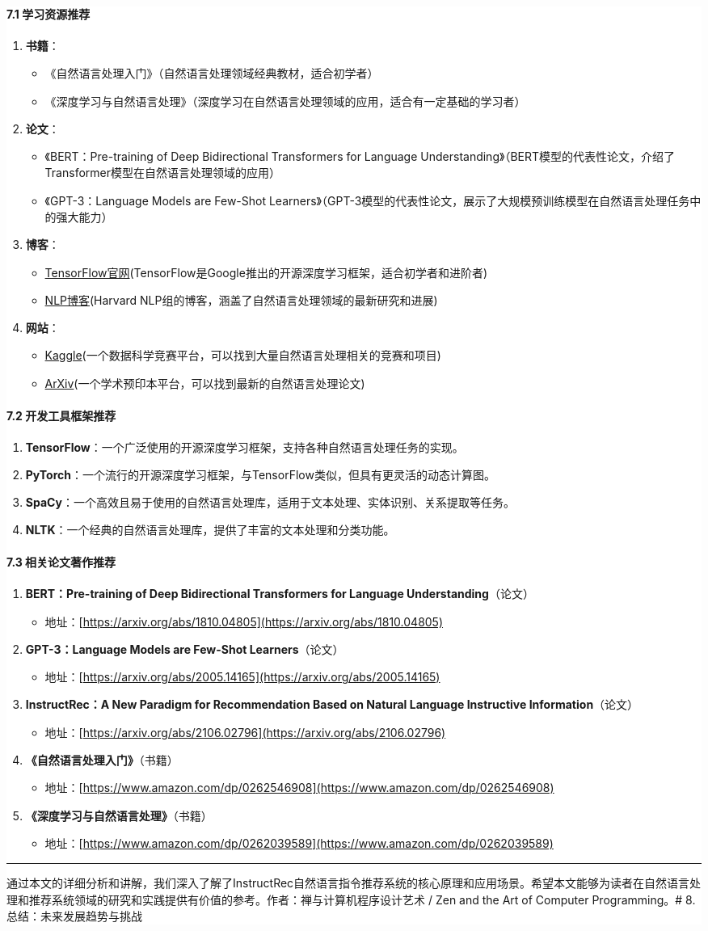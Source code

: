 #### 7.1 学习资源推荐

1. **书籍**：

   - 《自然语言处理入门》（自然语言处理领域经典教材，适合初学者）

   - 《深度学习与自然语言处理》（深度学习在自然语言处理领域的应用，适合有一定基础的学习者）

2. **论文**：

   - 《BERT：Pre-training of Deep Bidirectional Transformers for Language Understanding》（BERT模型的代表性论文，介绍了Transformer模型在自然语言处理领域的应用）

   - 《GPT-3：Language Models are Few-Shot Learners》（GPT-3模型的代表性论文，展示了大规模预训练模型在自然语言处理任务中的强大能力）

3. **博客**：

   - [TensorFlow官网](https://www.tensorflow.org/)(TensorFlow是Google推出的开源深度学习框架，适合初学者和进阶者)

   - [NLP博客](https://nlp.seas.harvard.edu/)(Harvard NLP组的博客，涵盖了自然语言处理领域的最新研究和进展)

4. **网站**：

   - [Kaggle](https://www.kaggle.com/)(一个数据科学竞赛平台，可以找到大量自然语言处理相关的竞赛和项目)

   - [ArXiv](https://arxiv.org/)(一个学术预印本平台，可以找到最新的自然语言处理论文)

#### 7.2 开发工具框架推荐

1. **TensorFlow**：一个广泛使用的开源深度学习框架，支持各种自然语言处理任务的实现。

2. **PyTorch**：一个流行的开源深度学习框架，与TensorFlow类似，但具有更灵活的动态计算图。

3. **SpaCy**：一个高效且易于使用的自然语言处理库，适用于文本处理、实体识别、关系提取等任务。

4. **NLTK**：一个经典的自然语言处理库，提供了丰富的文本处理和分类功能。

#### 7.3 相关论文著作推荐

1. **BERT：Pre-training of Deep Bidirectional Transformers for Language Understanding**（论文）

   - 地址：[https://arxiv.org/abs/1810.04805](https://arxiv.org/abs/1810.04805)

2. **GPT-3：Language Models are Few-Shot Learners**（论文）

   - 地址：[https://arxiv.org/abs/2005.14165](https://arxiv.org/abs/2005.14165)

3. **InstructRec：A New Paradigm for Recommendation Based on Natural Language Instructive Information**（论文）

   - 地址：[https://arxiv.org/abs/2106.02796](https://arxiv.org/abs/2106.02796)

4. **《自然语言处理入门》**（书籍）

   - 地址：[https://www.amazon.com/dp/0262546908](https://www.amazon.com/dp/0262546908)

5. **《深度学习与自然语言处理》**（书籍）

   - 地址：[https://www.amazon.com/dp/0262039589](https://www.amazon.com/dp/0262039589)

---

通过本文的详细分析和讲解，我们深入了解了InstructRec自然语言指令推荐系统的核心原理和应用场景。希望本文能够为读者在自然语言处理和推荐系统领域的研究和实践提供有价值的参考。作者：禅与计算机程序设计艺术 / Zen and the Art of Computer Programming。# 8. 总结：未来发展趋势与挑战
